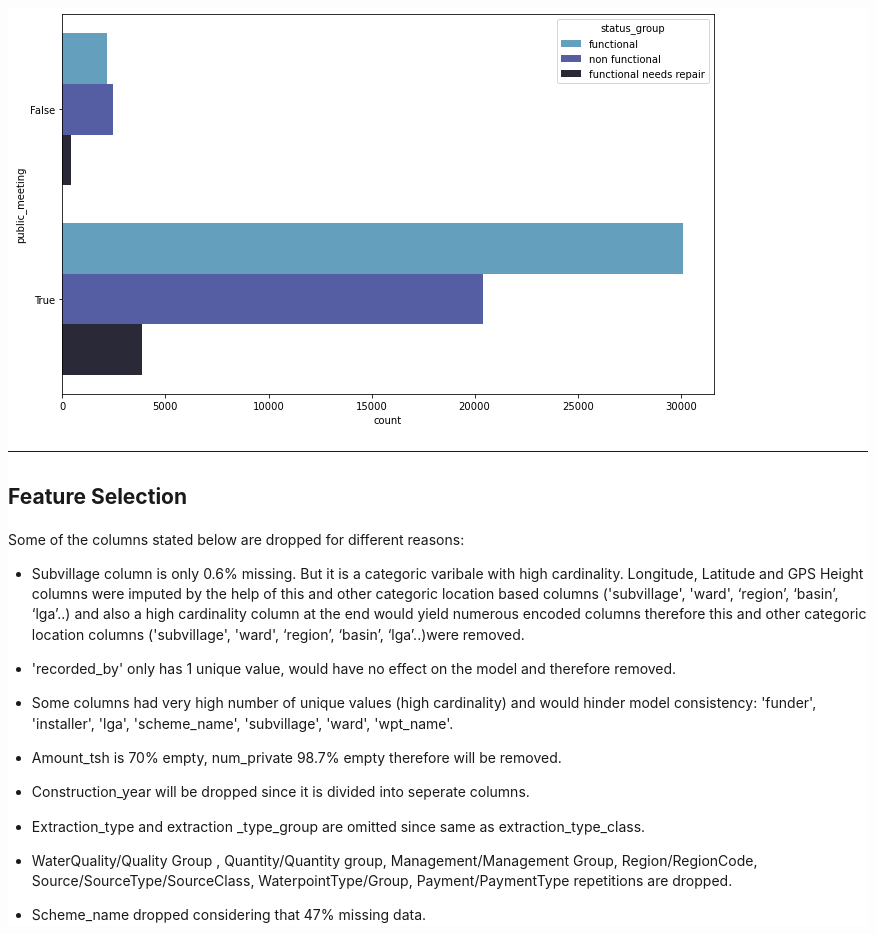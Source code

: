 ![](img/14.png)

--------------------------------------------------------------------------
## Feature Selection
Some of the columns stated below are dropped for different reasons:

* Subvillage column is only 0.6% missing. But it is a categoric varibale with high cardinality. Longitude, Latitude and GPS Height columns were imputed by the help of this and other categoric location based columns ('subvillage', 'ward', ‘region’, ‘basin’, ‘lga’..) and also a high cardinality column at the end would yield numerous encoded columns therefore this and other categoric location columns ('subvillage', 'ward', ‘region’, ‘basin’, ‘lga’..)were removed.

* 'recorded_by' only has 1 unique value, would have no effect on the model and therefore removed.

* Some columns had very high number of unique values (high cardinality) and would hinder model consistency: 'funder', 'installer', 'lga', 'scheme_name', 'subvillage', 'ward', 'wpt_name'.

* Amount_tsh is 70% empty, num_private 98.7% empty therefore will be removed.

* Construction_year will be dropped since it is divided into seperate columns.
* Extraction_type and extraction _type_group are omitted since same as extraction_type_class.

* WaterQuality/Quality Group , Quantity/Quantity group, Management/Management Group, Region/RegionCode, Source/SourceType/SourceClass, WaterpointType/Group, Payment/PaymentType repetitions are dropped.
* Scheme_name dropped considering that 47% missing data.
